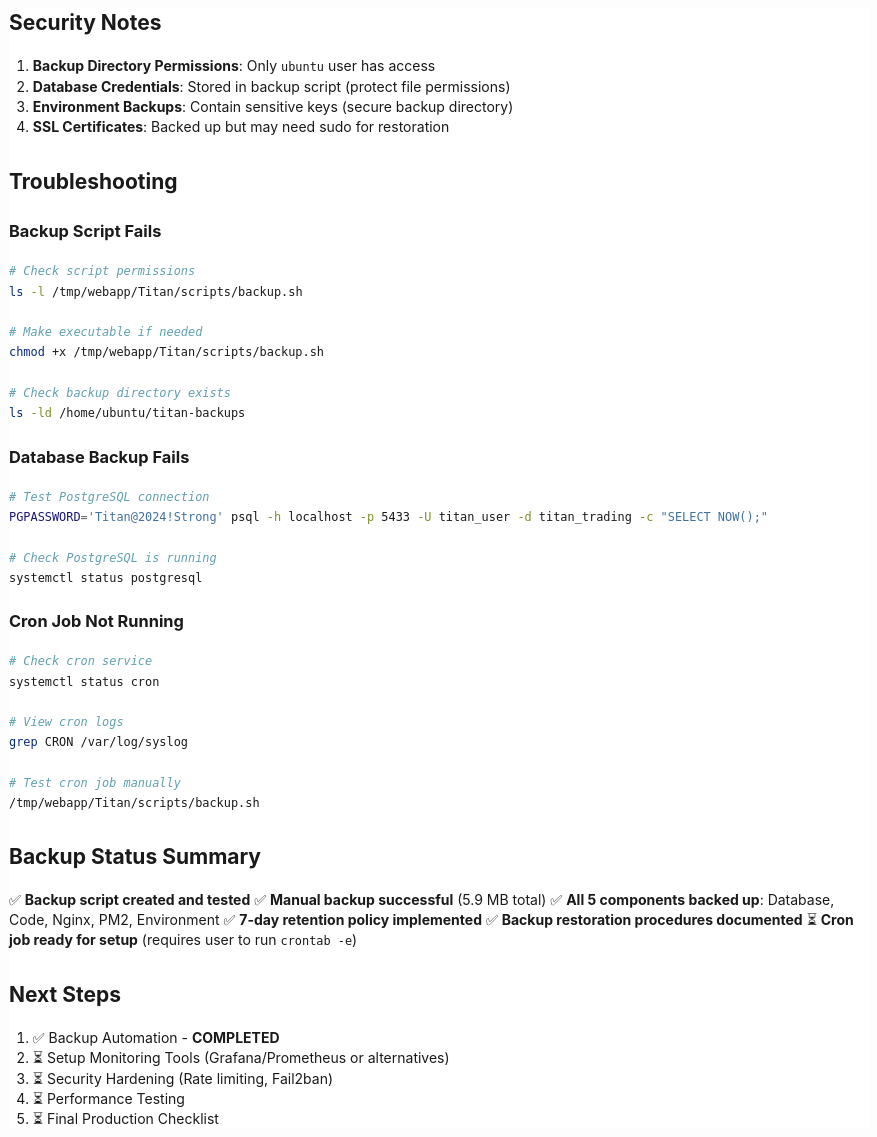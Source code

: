 ## Security Notes

1. **Backup Directory Permissions**: Only `ubuntu` user has access
2. **Database Credentials**: Stored in backup script (protect file permissions)
3. **Environment Backups**: Contain sensitive keys (secure backup directory)
4. **SSL Certificates**: Backed up but may need sudo for restoration

## Troubleshooting

### Backup Script Fails
```bash
# Check script permissions
ls -l /tmp/webapp/Titan/scripts/backup.sh

# Make executable if needed
chmod +x /tmp/webapp/Titan/scripts/backup.sh

# Check backup directory exists
ls -ld /home/ubuntu/titan-backups
```

### Database Backup Fails
```bash
# Test PostgreSQL connection
PGPASSWORD='Titan@2024!Strong' psql -h localhost -p 5433 -U titan_user -d titan_trading -c "SELECT NOW();"

# Check PostgreSQL is running
systemctl status postgresql
```

### Cron Job Not Running
```bash
# Check cron service
systemctl status cron

# View cron logs
grep CRON /var/log/syslog

# Test cron job manually
/tmp/webapp/Titan/scripts/backup.sh
```

## Backup Status Summary

✅ **Backup script created and tested**
✅ **Manual backup successful** (5.9 MB total)
✅ **All 5 components backed up**: Database, Code, Nginx, PM2, Environment
✅ **7-day retention policy implemented**
✅ **Backup restoration procedures documented**
⏳ **Cron job ready for setup** (requires user to run `crontab -e`)

## Next Steps

1. ✅ Backup Automation - **COMPLETED**
2. ⏳ Setup Monitoring Tools (Grafana/Prometheus or alternatives)
3. ⏳ Security Hardening (Rate limiting, Fail2ban)
4. ⏳ Performance Testing
5. ⏳ Final Production Checklist
